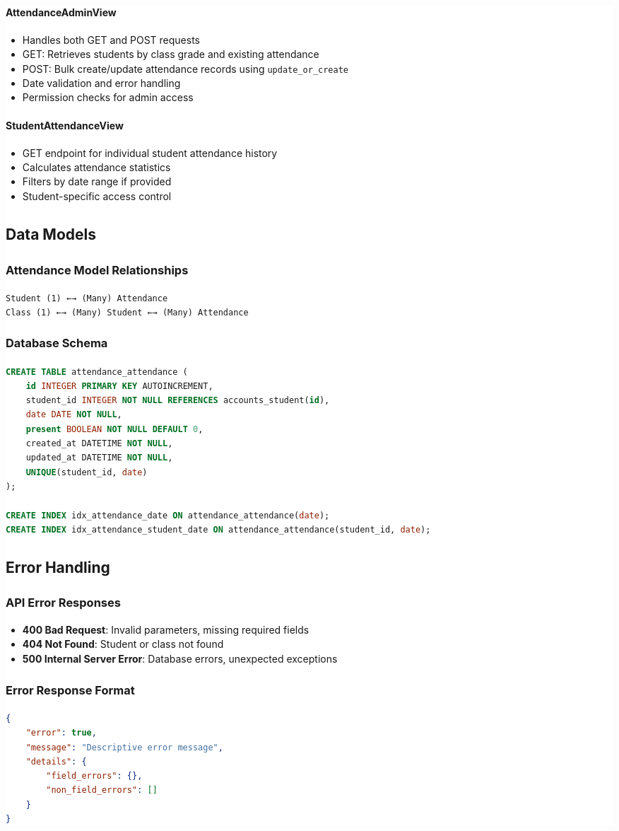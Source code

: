 #### AttendanceAdminView
- Handles both GET and POST requests
- GET: Retrieves students by class grade and existing attendance
- POST: Bulk create/update attendance records using `update_or_create`
- Date validation and error handling
- Permission checks for admin access

#### StudentAttendanceView
- GET endpoint for individual student attendance history
- Calculates attendance statistics
- Filters by date range if provided
- Student-specific access control

## Data Models

### Attendance Model Relationships
```
Student (1) ←→ (Many) Attendance
Class (1) ←→ (Many) Student ←→ (Many) Attendance
```

### Database Schema
```sql
CREATE TABLE attendance_attendance (
    id INTEGER PRIMARY KEY AUTOINCREMENT,
    student_id INTEGER NOT NULL REFERENCES accounts_student(id),
    date DATE NOT NULL,
    present BOOLEAN NOT NULL DEFAULT 0,
    created_at DATETIME NOT NULL,
    updated_at DATETIME NOT NULL,
    UNIQUE(student_id, date)
);

CREATE INDEX idx_attendance_date ON attendance_attendance(date);
CREATE INDEX idx_attendance_student_date ON attendance_attendance(student_id, date);
```

## Error Handling

### API Error Responses
- **400 Bad Request**: Invalid parameters, missing required fields
- **404 Not Found**: Student or class not found
- **500 Internal Server Error**: Database errors, unexpected exceptions

### Error Response Format
```json
{
    "error": true,
    "message": "Descriptive error message",
    "details": {
        "field_errors": {},
        "non_field_errors": []
    }
}
```
